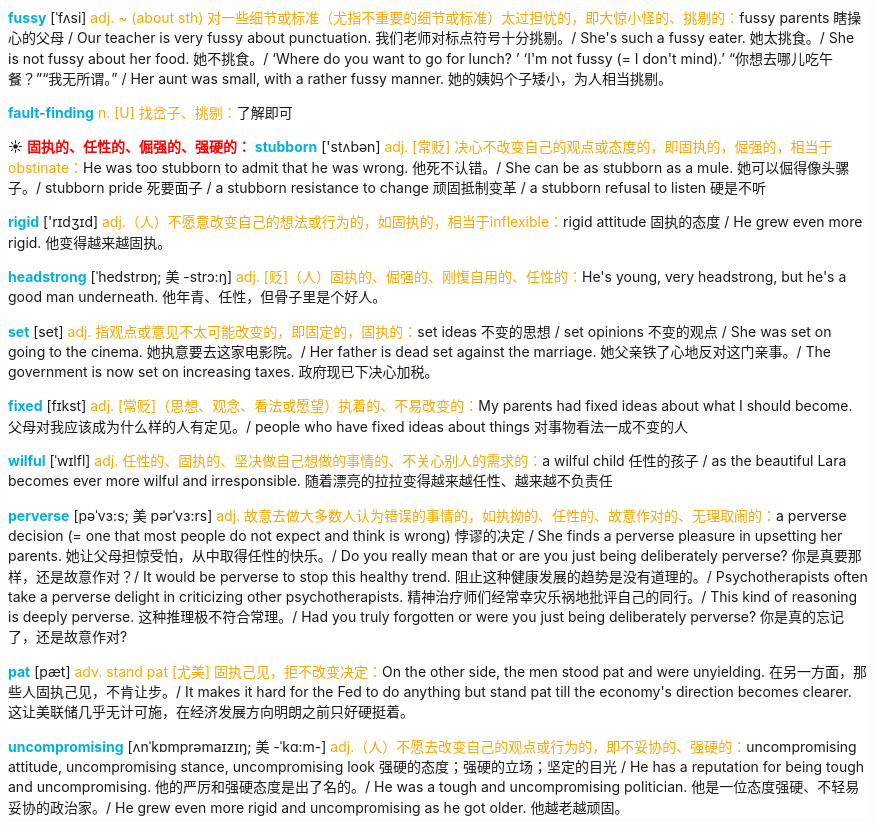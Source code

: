 <font color="sky blue">**fussy**</font> [ˈfʌsi]
<font color="orange">adj. ~ (about sth) 对一些细节或标准（尤指不重要的细节或标准）太过担忧的，即大惊小怪的、挑剔的：</font>fussy parents 瞎操心的父母 / Our teacher is very fussy about punctuation. 我们老师对标点符号十分挑剔。/ She's such a fussy eater. 她太挑食。/ She is not fussy about her food. 她不挑食。/ ‘Where do you want to go for lunch? ’ ‘I'm not fussy (= I don't mind).’ “你想去哪儿吃午餐？”“我无所谓。” / Her aunt was small, with a rather fussy manner. 她的姨妈个子矮小，为人相当挑剔。           

<font color="sky blue">**fault-finding**</font>
<font color="orange">n. [U] 找岔子、挑剔：</font>了解即可

☀ <font color="red">**固执的、任性的、倔强的、强硬的：**</font>
<font color="sky blue">**stubborn**</font> ['stʌbən] 
<font color="orange">adj. [常贬] 决心不改变自己的观点或态度的，即固执的，倔强的，相当于obstinate：</font>He was too stubborn to admit that he was wrong. 他死不认错。/ She can be as stubborn as a mule. 她可以倔得像头骡子。/ stubborn pride 死要面子 / a stubborn resistance to change 顽固抵制变革 / a stubborn refusal to listen 硬是不听

<font color="sky blue">**rigid**</font> ['rɪdӡɪd] 
<font color="orange">adj.（人）不愿意改变自己的想法或行为的，如固执的，相当于inflexible：</font>rigid attitude 固执的态度 / He grew even more rigid. 他变得越来越固执。
           
<font color="sky blue">**headstrong**</font> [ˈhedstrɒŋ; 美 -strɔ:ŋ]
<font color="orange">adj. [贬]（人）固执的、倔强的、刚愎自用的、任性的：</font>He's young, very headstrong, but he's a good man underneath. 他年青、任性，但骨子里是个好人。

<font color="sky blue">**set**</font> [set] 
<font color="orange">adj. 指观点或意见不太可能改变的，即固定的，固执的：</font>set ideas 不变的思想 / set opinions 不变的观点 / She was set on going to the cinema. 她执意要去这家电影院。/ Her father is dead set against the marriage. 她父亲铁了心地反对这门亲事。/ The government is now set on increasing taxes. 政府现已下决心加税。
                      
<font color="sky blue">**fixed**</font> [fɪkst]
<font color="orange">adj. [常贬]（思想、观念、看法或愿望）执着的、不易改变的：</font>My parents had fixed ideas about what I should become. 父母对我应该成为什么样的人有定见。/ people who have fixed ideas about things 对事物看法一成不变的人
 
<font color="sky blue">**wilful**</font> [ˈwɪlfl]
<font color="orange">adj. 任性的、固执的、坚决做自己想做的事情的、不关心别人的需求的：</font>a wilful child 任性的孩子 / as the beautiful Lara becomes ever more wilful and irresponsible. 随着漂亮的拉拉变得越来越任性、越来越不负责任           
           
<font color="sky blue">**perverse**</font> [pəˈvɜ:s; 美 pərˈvɜ:rs]
<font color="orange">adj. 故意去做大多数人认为错误的事情的，如执拗的、任性的、故意作对的、无理取闹的：</font>a perverse decision (= one that most people do not expect and think is wrong) 悖谬的决定 / She finds a perverse pleasure in upsetting her parents. 她让父母担惊受怕，从中取得任性的快乐。/ Do you really mean that or are you just being deliberately perverse? 你是真要那样，还是故意作对？/ It would be perverse to stop this healthy trend. 阻止这种健康发展的趋势是没有道理的。/ Psychotherapists often take a perverse delight in criticizing other psychotherapists. 精神治疗师们经常幸灾乐祸地批评自己的同行。/ This kind of reasoning is deeply perverse. 这种推理极不符合常理。/ Had you truly forgotten or were you just being deliberately perverse? 你是真的忘记了，还是故意作对?

<font color="sky blue">**pat**</font> [pæt]
<font color="orange">adv. stand pat [尤美] 固执己见，拒不改变决定：</font>On the other side, the men stood pat and were unyielding. 在另一方面，那些人固执己见，不肯让步。/ It makes it hard for the Fed to do anything but stand pat till the economy's direction becomes clearer. 这让美联储几乎无计可施，在经济发展方向明朗之前只好硬挺着。           

<font color="sky blue">**uncompromising**</font> [ʌnˈkɒmprəmaɪzɪŋ; 美 -ˈkɑ:m-]
<font color="orange">adj.（人）不愿去改变自己的观点或行为的，即不妥协的、强硬的：</font>uncompromising attitude, uncompromising stance, uncompromising look 强硬的态度；强硬的立场；坚定的目光 / He has a reputation for being tough and uncompromising. 他的严厉和强硬态度是出了名的。/ He was a tough and uncompromising politician. 他是一位态度强硬、不轻易妥协的政治家。/ He grew even more rigid and uncompromising as he got older. 他越老越顽固。

